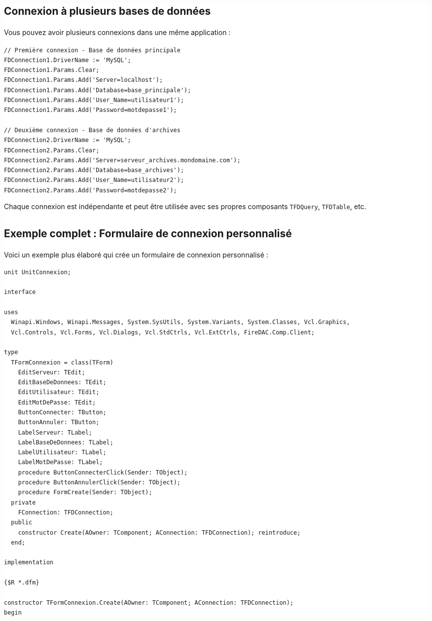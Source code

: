 ## Connexion à plusieurs bases de données

Vous pouvez avoir plusieurs connexions dans une même application :

```delphi
// Première connexion - Base de données principale
FDConnection1.DriverName := 'MySQL';
FDConnection1.Params.Clear;
FDConnection1.Params.Add('Server=localhost');
FDConnection1.Params.Add('Database=base_principale');
FDConnection1.Params.Add('User_Name=utilisateur1');
FDConnection1.Params.Add('Password=motdepasse1');

// Deuxième connexion - Base de données d'archives
FDConnection2.DriverName := 'MySQL';
FDConnection2.Params.Clear;
FDConnection2.Params.Add('Server=serveur_archives.mondomaine.com');
FDConnection2.Params.Add('Database=base_archives');
FDConnection2.Params.Add('User_Name=utilisateur2');
FDConnection2.Params.Add('Password=motdepasse2');
```

Chaque connexion est indépendante et peut être utilisée avec ses propres composants `TFDQuery`, `TFDTable`, etc.

## Exemple complet : Formulaire de connexion personnalisé

Voici un exemple plus élaboré qui crée un formulaire de connexion personnalisé :

```delphi
unit UnitConnexion;

interface

uses
  Winapi.Windows, Winapi.Messages, System.SysUtils, System.Variants, System.Classes, Vcl.Graphics,
  Vcl.Controls, Vcl.Forms, Vcl.Dialogs, Vcl.StdCtrls, Vcl.ExtCtrls, FireDAC.Comp.Client;

type
  TFormConnexion = class(TForm)
    EditServeur: TEdit;
    EditBaseDeDonnees: TEdit;
    EditUtilisateur: TEdit;
    EditMotDePasse: TEdit;
    ButtonConnecter: TButton;
    ButtonAnnuler: TButton;
    LabelServeur: TLabel;
    LabelBaseDeDonnees: TLabel;
    LabelUtilisateur: TLabel;
    LabelMotDePasse: TLabel;
    procedure ButtonConnecterClick(Sender: TObject);
    procedure ButtonAnnulerClick(Sender: TObject);
    procedure FormCreate(Sender: TObject);
  private
    FConnection: TFDConnection;
  public
    constructor Create(AOwner: TComponent; AConnection: TFDConnection); reintroduce;
  end;

implementation

{$R *.dfm}

constructor TFormConnexion.Create(AOwner: TComponent; AConnection: TFDConnection);
begin
```